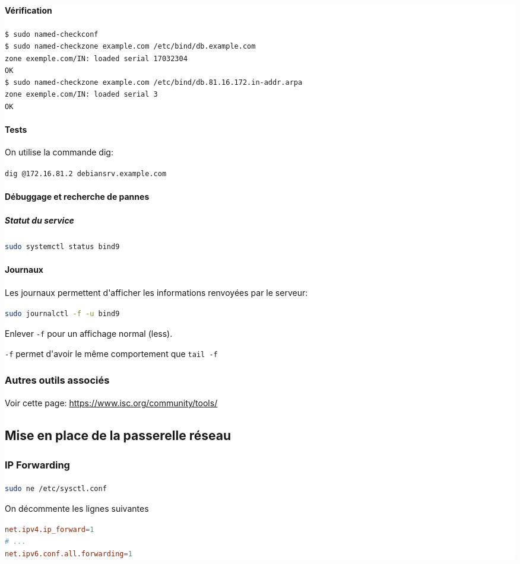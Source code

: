 
#### Vérification
```bash
$ sudo named-checkconf
$ sudo named-checkzone example.com /etc/bind/db.example.com
zone exemple.com/IN: loaded serial 17032304
OK
$ sudo named-checkzone example.com /etc/bind/db.81.16.172.in-addr.arpa
zone exemple.com/IN: loaded serial 3
OK

```

#### Tests
On utilise la commande dig:

```bash
dig @172.16.81.2 debiansrv.example.com
```

#### Débuggage et recherche de pannes
##### Statut du service
```bash
sudo systemctl status bind9
```

#### Journaux
Les journaux permettent d'afficher les informations renvoyées par le serveur:

```bash
sudo journalctl -f -u bind9
```

Enlever `-f` pour un affichage normal (less).

`-f` permet d'avoir le même comportement que `tail -f`

### Autres outils associés
Voir cette page:
https://www.isc.org/community/tools/


## Mise en place de la passerelle réseau
### IP Forwarding
```bash
sudo ne /etc/sysctl.conf
```

On décommente les lignes suivantes
```conf
net.ipv4.ip_forward=1
# ...
net.ipv6.conf.all.forwarding=1
```
